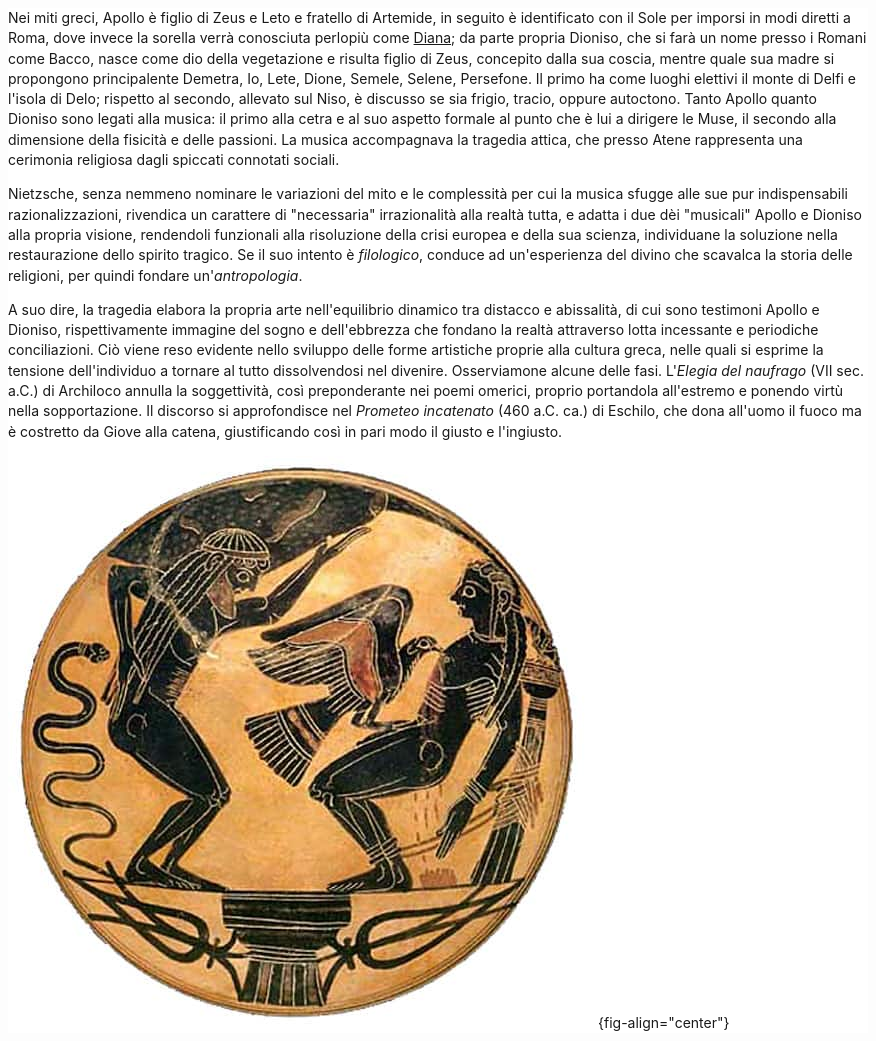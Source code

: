 Nei miti greci, Apollo è figlio di Zeus e Leto e fratello di Artemide, in seguito è identificato con il Sole per imporsi in modi diretti a Roma, dove invece la sorella verrà conosciuta perlopiù come [Diana](https://grandtour.shop/posts/pages/2024-11-15-istanbul-genzano-mezzaluna-comandini.html#diana-dai-molti-nomi); da parte propria Dioniso, che si farà un nome presso i Romani come Bacco, nasce come dio della vegetazione e risulta figlio di Zeus, concepito dalla sua coscia, mentre quale sua madre si propongono principalente Demetra, Io, Lete, Dione, Semele, Selene, Persefone. Il primo ha come luoghi elettivi il monte di Delfi e l'isola di Delo; rispetto al secondo, allevato sul Niso, è discusso se sia frigio, tracio, oppure autoctono. Tanto Apollo quanto Dioniso sono legati alla musica: il primo alla cetra e al suo aspetto formale al punto che è lui a dirigere le Muse, il secondo alla dimensione della fisicità e delle passioni. La musica accompagnava la tragedia attica, che presso Atene rappresenta una cerimonia religiosa dagli spiccati connotati sociali.

Nietzsche, senza nemmeno nominare le variazioni del mito e le complessità per cui la musica sfugge alle sue pur indispensabili razionalizzazioni, rivendica un carattere di "necessaria" irrazionalità alla realtà tutta, e adatta i due dèi "musicali" Apollo e Dioniso alla propria visione, rendendoli funzionali alla risoluzione della crisi europea e della sua scienza, individuane la soluzione nella restaurazione dello spirito tragico. Se il suo intento è *filologico*, conduce ad un'esperienza del divino che scavalca la storia delle religioni, per quindi fondare un'*antropologia*.

A suo dire, la tragedia elabora la propria arte nell'equilibrio dinamico tra distacco e abissalità, di cui sono testimoni Apollo e Dioniso, rispettivamente immagine del sogno e dell'ebbrezza che fondano la realtà attraverso lotta incessante e periodiche conciliazioni. Ciò viene reso evidente nello sviluppo delle forme artistiche proprie alla cultura greca, nelle quali si esprime la tensione dell'individuo a tornare al tutto dissolvendosi nel divenire. Osserviamone alcune delle fasi. L'*Elegia del naufrago* (VII sec. a.C.) di Archiloco annulla la soggettività, così preponderante nei poemi omerici, proprio portandola all'estremo e ponendo virtù nella sopportazione. Il discorso si approfondisce nel *Prometeo incatenato* (460 a.C. ca.) di Eschilo, che dona all'uomo il fuoco ma è costretto da Giove alla catena, giustificando così in pari modo il giusto e l'ingiusto.

![*L'aquila divora le interiora di Prometeo* (VI sec.)](images/4aquila_prometeo.jpg){fig-align="center"}
